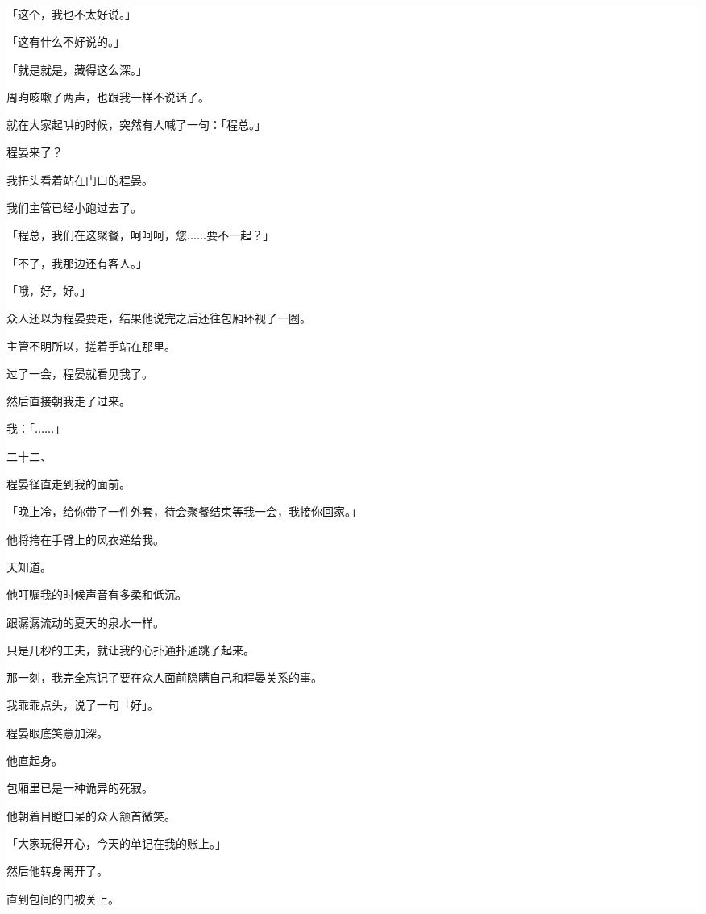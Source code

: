 「这个，我也不太好说。」

「这有什么不好说的。」

「就是就是，藏得这么深。」

周昀咳嗽了两声，也跟我一样不说话了。

就在大家起哄的时候，突然有人喊了一句：「程总。」

程晏来了？

我扭头看着站在门口的程晏。

我们主管已经小跑过去了。

「程总，我们在这聚餐，呵呵呵，您……要不一起？」

「不了，我那边还有客人。」

「哦，好，好。」

众人还以为程晏要走，结果他说完之后还往包厢环视了一圈。

主管不明所以，搓着手站在那里。

过了一会，程晏就看见我了。

然后直接朝我走了过来。

我：「……」

二十二、

程晏径直走到我的面前。

「晚上冷，给你带了一件外套，待会聚餐结束等我一会，我接你回家。」

他将挎在手臂上的风衣递给我。

天知道。

他叮嘱我的时候声音有多柔和低沉。

跟潺潺流动的夏天的泉水一样。

只是几秒的工夫，就让我的心扑通扑通跳了起来。

那一刻，我完全忘记了要在众人面前隐瞒自己和程晏关系的事。

我乖乖点头，说了一句「好」。

程晏眼底笑意加深。

他直起身。

包厢里已是一种诡异的死寂。

他朝着目瞪口呆的众人颔首微笑。

「大家玩得开心，今天的单记在我的账上。」

然后他转身离开了。

直到包间的门被关上。
